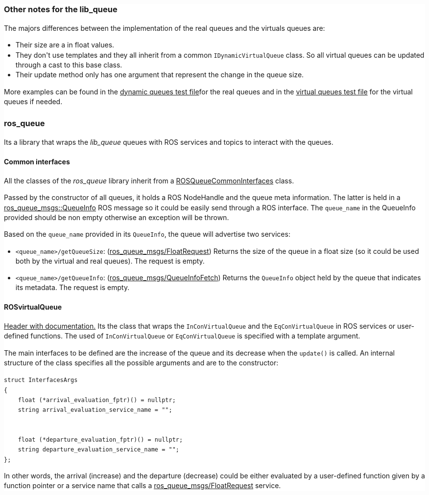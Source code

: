 ### Other notes for the lib_queue
The majors differences between the implementation of the real queues and the virtuals queues are:
- Their size are a in float values.
- They don't use templates and they all inherit from a common `IDynamicVirtualQueue` class. So all virtual queues can be updated through a cast to this base class.
- Their update method only has one argument that represent the change in the queue size.
 
More examples can be found in the [dynamic queues test file](https://github.com/etienn8/ros_queuing_system/blob/main/ros_queue/test/dynamic_queues_test.cpp)for the real queues and in the [virtual queues test file](https://github.com/etienn8/ros_queuing_system/blob/main/ros_queue/test/virtual_queues_test.cpp) for the virtual queues if needed.

### ros_queue
Its a library that wraps the *lib_queue* queues with ROS services and topics to interact with the queues. 

#### Common interfaces
All the classes of the *ros_queue* library inherit from a [ROSQueueCommonInterfaces](https://github.com/etienn8/ros_queuing_system/blob/main/ros_queue/include/ros_queue/ros_queue_common_interfaces.hpp) class. 

Passed by the constructor of all queues, it holds a ROS NodeHandle and the queue meta information. The latter is held in a [ros_queue_msgs::QueueInfo](https://github.com/etienn8/ros_queuing_system/blob/main/ros_queue_msgs/msg/QueueInfo.msg) ROS message so it could be easily send through a ROS interface. The `queue_name` in the QueueInfo provided should be non empty otherwise an exception will be thrown.

Based on the `queue_name` provided in its `QueueInfo`, the queue will advertise two services:
- `<queue_name>/getQueueSize`: ([ros_queue_msgs/FloatRequest](https://github.com/etienn8/ros_queuing_system/blob/main/ros_queue_msgs/srv/FloatRequest.srv)) 
	Returns the size of the queue in a float size (so it could be used both by the virtual and real queues). The request is empty.
	
- `<queue_name>/getQueueInfo`: ([ros_queue_msgs/QueueInfoFetch](https://github.com/etienn8/ros_queuing_system/blob/main/ros_queue_msgs/srv/QueueInfoFetch.srv))
	Returns the `QueueInfo` object held by the queue that indicates its metadata. The request is empty.
	
#### ROSvirtualQueue
[Header with documentation.](https://github.com/etienn8/ros_queuing_system/blob/main/ros_queue/include/ros_queue/ros_virtual_queue.hpp)
Its the class that wraps the `InConVirtualQueue` and the `EqConVirtualQueue` in ROS services or user-defined functions. The used of `InConVirtualQueue` or `EqConVirtualQueue` is specified with a template argument.

The main interfaces to be defined are the increase of the queue and its decrease when the `update()` is called. An internal structure of the class specifies all the possible arguments and are to the constructor:

```
struct InterfacesArgs
{
	float (*arrival_evaluation_fptr)() = nullptr;
	string arrival_evaluation_service_name = "";
	
	
	float (*departure_evaluation_fptr)() = nullptr;
	string departure_evaluation_service_name = "";
};
```
In other words, the arrival (increase) and the departure (decrease) could be either evaluated by a user-defined function given by a function pointer or a service name that calls a [ros_queue_msgs/FloatRequest](https://github.com/etienn8/ros_queuing_system/blob/main/ros_queue_msgs/srv/FloatRequest.srv) service.
